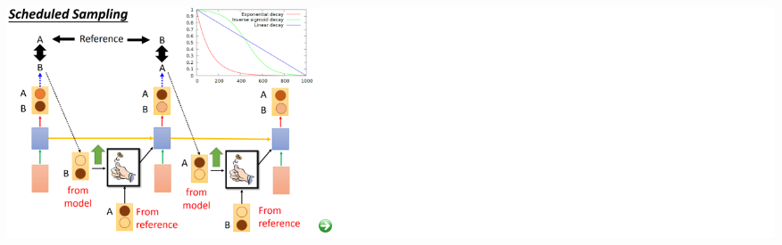   <img src="https://github.com/YunlianMoon/AILibrary/blob/master/DeepLearning/RNN/images/scheduled_sampling.png" width="40%" />
  <img src="https://github.com/YunlianMoon/AILibrary/blob/master/DeepLearning/Attention/images/arrow.jpg" width="2%" />